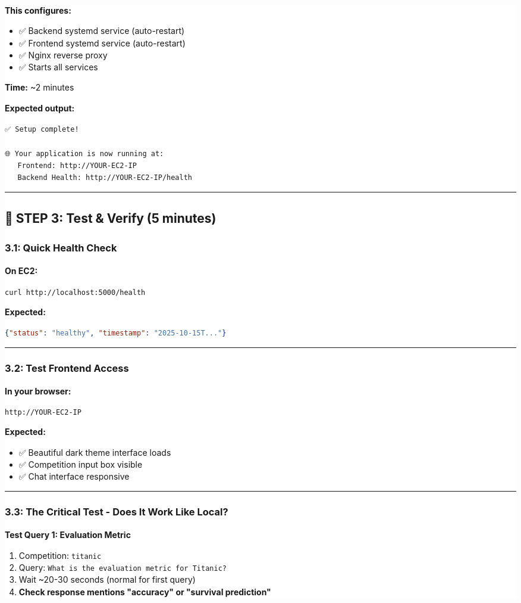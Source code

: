 **This configures:**
- ✅ Backend systemd service (auto-restart)
- ✅ Frontend systemd service (auto-restart)
- ✅ Nginx reverse proxy
- ✅ Starts all services

**Time:** ~2 minutes

**Expected output:**
```
✅ Setup complete!

🌐 Your application is now running at:
   Frontend: http://YOUR-EC2-IP
   Backend Health: http://YOUR-EC2-IP/health
```

---

## 🧪 STEP 3: Test & Verify (5 minutes)

### 3.1: Quick Health Check

**On EC2:**
```bash
curl http://localhost:5000/health
```

**Expected:**
```json
{"status": "healthy", "timestamp": "2025-10-15T..."}
```

---

### 3.2: Test Frontend Access

**In your browser:**
```
http://YOUR-EC2-IP
```

**Expected:**
- ✅ Beautiful dark theme interface loads
- ✅ Competition input box visible
- ✅ Chat interface responsive

---

### 3.3: The Critical Test - Does It Work Like Local?

**Test Query 1: Evaluation Metric**
1. Competition: `titanic`
2. Query: `What is the evaluation metric for Titanic?`
3. Wait ~20-30 seconds (normal for first query)
4. **Check response mentions "accuracy" or "survival prediction"**
